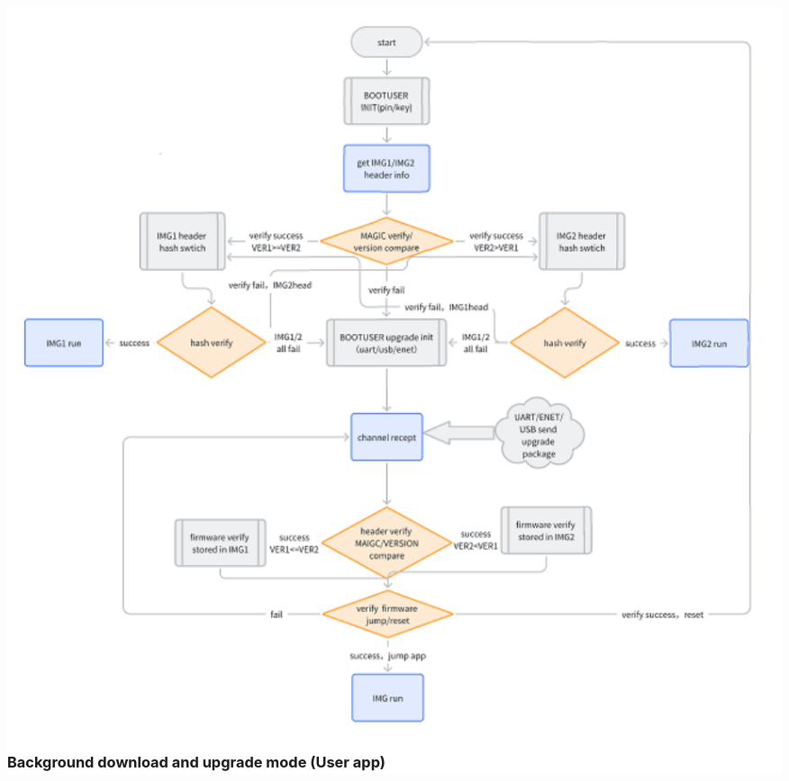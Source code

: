 ![bootloader_mode_en](doc/api/assets/bootloader_mode_en.png)

### Background download and upgrade mode (User app)
